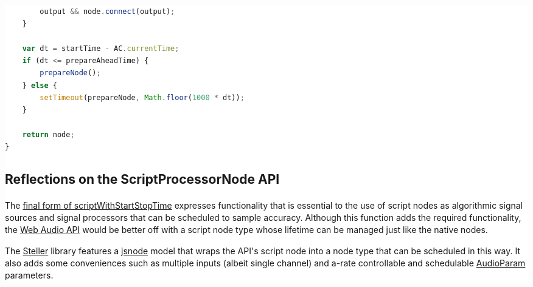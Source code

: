 ``` js <a name="final-scriptWithStartStopTime">scriptWithStartStopTime</a> Supporting tail time.
        output && node.connect(output);
    }

    var dt = startTime - AC.currentTime;
    if (dt <= prepareAheadTime) {
        prepareNode();
    } else {
        setTimeout(prepareNode, Math.floor(1000 * dt));
    }

    return node;
}
```

## <a name="reflections-on-api">Reflections on the ScriptProcessorNode API</a>

The [final form of scriptWithStartStopTime](#final-scriptWithStartStopTime)
expresses functionality that is essential to the use of script nodes as
algorithmic signal sources and signal processors that can be scheduled
to sample accuracy. Although this function adds the required functionality,
the [Web Audio API] would be better off with a script node type whose
lifetime can be managed just like the native nodes.

The [Steller] library features a [jsnode] model that wraps the API's 
script node into a node type that can be scheduled in this way. It also
adds some conveniences such as multiple inputs (albeit single channel)
and a-rate controllable and schedulable [AudioParam] parameters.


[ScriptProcessorNode]: http://www.w3.org/TR/webaudio/#ScriptProcessorNode
[Web Audio API]: http://www.w3.org/TR/webaudio
[BiquadFilterNode]: http://www.w3.org/TR/webaudio/#BiquadFilterNode
[AudioBufferSourceNode]: http://www.w3.org/TR/webaudio/#AudioBufferSourceNode
[OscillatorNode]: http://www.w3.org/TR/webaudio/#OscillatorNode
[GainNode]: http://www.w3.org/TR/webaudio/#GainNode
[dynamic lifetime]: http://www.w3.org/TR/webaudio/#DynamicLifetime
[GraphNode]: https://github.com/srikumarks/steller/blob/experimental_buildsys/src/graphnode.js
[jsnode]: https://github.com/srikumarks/steller/blob/experimental_buildsys/src/models/jsnode.js
[Steller]: https://github.com/srikumarks/steller
[jsnode]: https://github.com/srikumarks/steller/blob/experimental_buildsys/src/models/jsnode.js
[AudioParam]: http://www.w3.org/TR/webaudio/#AudioParam
